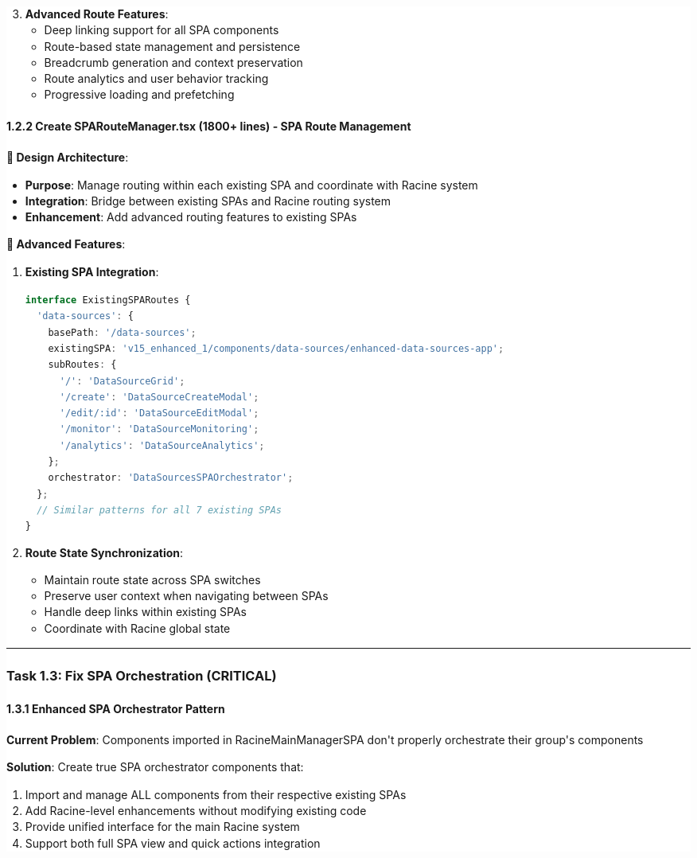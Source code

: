 3. **Advanced Route Features**:
   - Deep linking support for all SPA components
   - Route-based state management and persistence
   - Breadcrumb generation and context preservation
   - Route analytics and user behavior tracking
   - Progressive loading and prefetching

#### **1.2.2 Create SPARouteManager.tsx (1800+ lines) - SPA Route Management**

**🎨 Design Architecture**:
- **Purpose**: Manage routing within each existing SPA and coordinate with Racine system
- **Integration**: Bridge between existing SPAs and Racine routing system
- **Enhancement**: Add advanced routing features to existing SPAs

**🔧 Advanced Features**:

1. **Existing SPA Integration**:
   ```typescript
   interface ExistingSPARoutes {
     'data-sources': {
       basePath: '/data-sources';
       existingSPA: 'v15_enhanced_1/components/data-sources/enhanced-data-sources-app';
       subRoutes: {
         '/': 'DataSourceGrid';
         '/create': 'DataSourceCreateModal';
         '/edit/:id': 'DataSourceEditModal';
         '/monitor': 'DataSourceMonitoring';
         '/analytics': 'DataSourceAnalytics';
       };
       orchestrator: 'DataSourcesSPAOrchestrator';
     };
     // Similar patterns for all 7 existing SPAs
   }
   ```

2. **Route State Synchronization**:
   - Maintain route state across SPA switches
   - Preserve user context when navigating between SPAs
   - Handle deep links within existing SPAs
   - Coordinate with Racine global state

---

### **Task 1.3: Fix SPA Orchestration (CRITICAL)**

#### **1.3.1 Enhanced SPA Orchestrator Pattern**

**Current Problem**: Components imported in RacineMainManagerSPA don't properly orchestrate their group's components

**Solution**: Create true SPA orchestrator components that:
1. Import and manage ALL components from their respective existing SPAs
2. Add Racine-level enhancements without modifying existing code
3. Provide unified interface for the main Racine system
4. Support both full SPA view and quick actions integration
